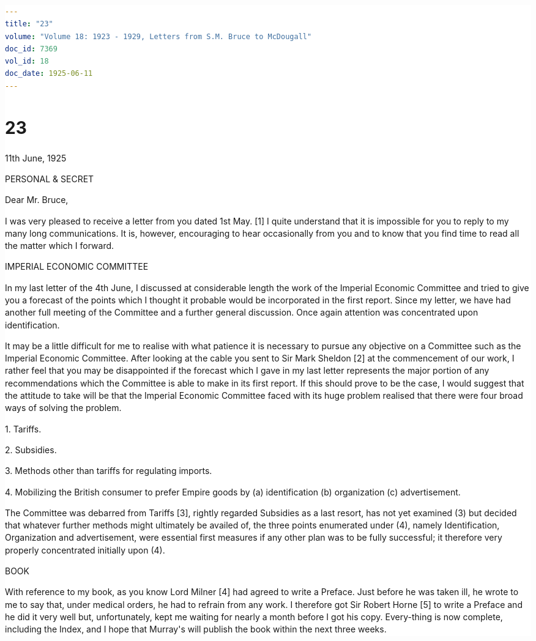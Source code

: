 ```yaml
---
title: "23"
volume: "Volume 18: 1923 - 1929, Letters from S.M. Bruce to McDougall"
doc_id: 7369
vol_id: 18
doc_date: 1925-06-11
---
```


# 23

11th June, 1925

PERSONAL &amp; SECRET

Dear Mr. Bruce,

I was very pleased to receive a letter from you dated 1st May. [1] I quite understand that it is impossible for you to reply to my many long communications. It is, however, encouraging to hear occasionally from you and to know that you find time to read all the matter which I forward.

IMPERIAL ECONOMIC COMMITTEE

In my last letter of the 4th June, I discussed at considerable length the work of the Imperial Economic Committee and tried to give you a forecast of the points which I thought it probable would be incorporated in the first report. Since my letter, we have had another full meeting of the Committee and a further general discussion. Once again attention was concentrated upon identification.

It may be a little difficult for me to realise with what patience it is necessary to pursue any objective on a Committee such as the Imperial Economic Committee. After looking at the cable you sent to Sir Mark Sheldon [2] at the commencement of our work, I rather feel that you may be disappointed if the forecast which I gave in my last letter represents the major portion of any recommendations which the Committee is able to make in its first report. If this should prove to be the case, I would suggest that the attitude to take will be that the Imperial Economic Committee faced with its huge problem realised that there were four broad ways of solving the problem.

1\. Tariffs.

2\. Subsidies.

3\. Methods other than tariffs for regulating imports.

4\. Mobilizing the British consumer to prefer Empire goods by (a) identification (b) organization (c) advertisement.

The Committee was debarred from Tariffs [3], rightly regarded Subsidies as a last resort, has not yet examined (3) but decided that whatever further methods might ultimately be availed of, the three points enumerated under (4), namely Identification, Organization and advertisement, were essential first measures if any other plan was to be fully successful; it therefore very properly concentrated initially upon (4).

BOOK

With reference to my book, as you know Lord Milner [4] had agreed to write a Preface. Just before he was taken ill, he wrote to me to say that, under medical orders, he had to refrain from any work. I therefore got Sir Robert Horne [5] to write a Preface and he did it very well but, unfortunately, kept me waiting for nearly a month before I got his copy. Every-thing is now complete, including the Index, and I hope that Murray's will publish the book within the next three weeks.
